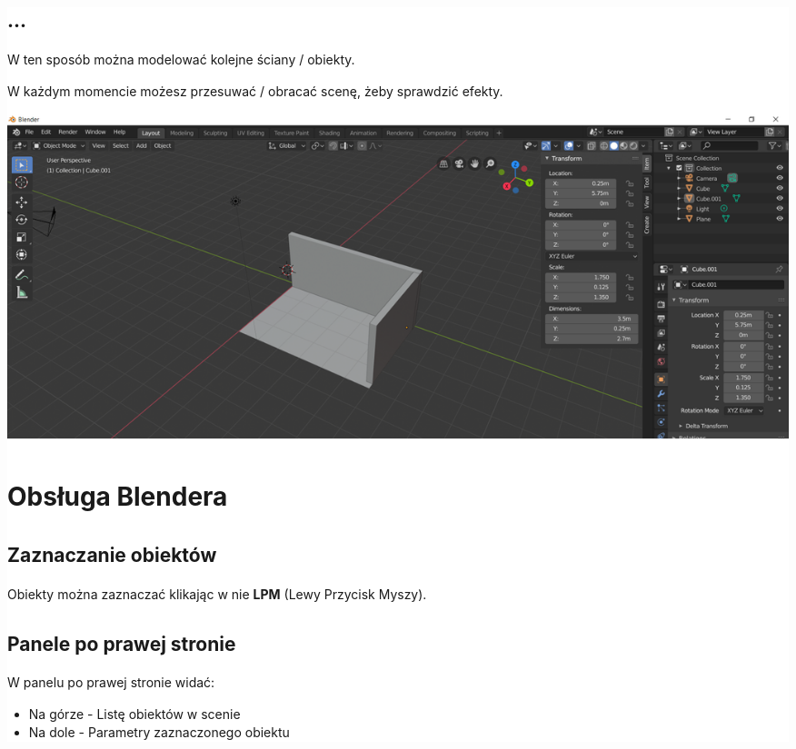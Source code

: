 ## ...

W ten sposób można modelować kolejne ściany / obiekty.

W każdym momencie możesz przesuwać / obracać scenę, żeby sprawdzić efekty.

![](floor_and_two_walls.png)


# Obsługa Blendera

## Zaznaczanie obiektów

Obiekty można zaznaczać klikając w nie **LPM** (Lewy Przycisk Myszy).

## Panele po prawej stronie

W panelu po prawej stronie widać:

* Na górze - Listę obiektów w scenie
* Na dole - Parametry zaznaczonego obiektu

